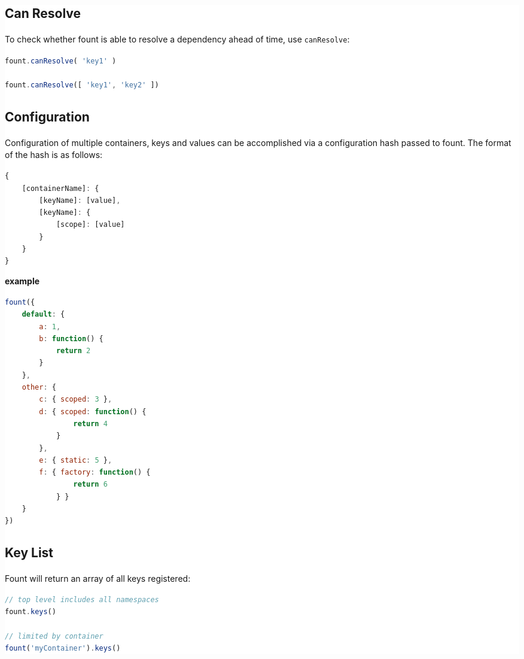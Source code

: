 ## Can Resolve
To check whether fount is able to resolve a dependency ahead of time, use `canResolve`:

```javascript
fount.canResolve( 'key1' )

fount.canResolve([ 'key1', 'key2' ])
```

## Configuration
Configuration of multiple containers, keys and values can be accomplished via a configuration hash passed to fount. The format of the hash is as follows:

```javascript
{
	[containerName]: {
		[keyName]: [value],
		[keyName]: {
			[scope]: [value]
		}
	}
}
```

__example__
```javascript
fount({
	default: {
		a: 1,
		b: function() {
			return 2
		}
	},
	other: {
		c: { scoped: 3 },
		d: { scoped: function() {
				return 4
			}
		},
		e: { static: 5 },
		f: { factory: function() {
				return 6
			} }
	}
})
```

## Key List
Fount will return an array of all keys registered:

```javascript
// top level includes all namespaces
fount.keys()

// limited by container
fount('myContainer').keys()
```
